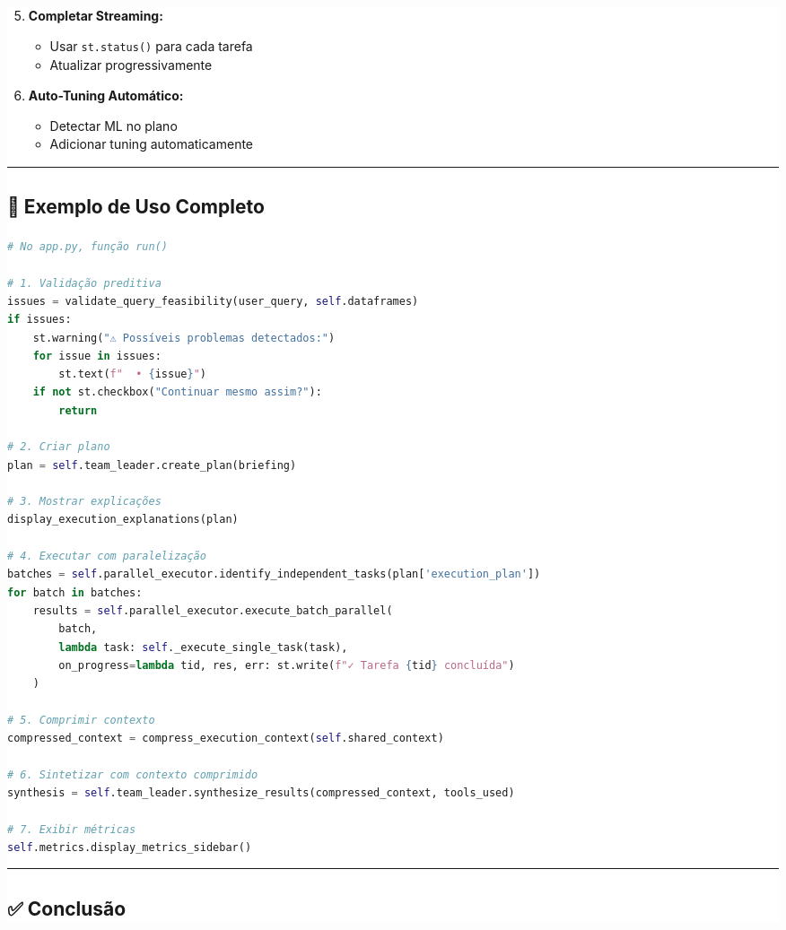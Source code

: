 5. **Completar Streaming:**
   - Usar `st.status()` para cada tarefa
   - Atualizar progressivamente

6. **Auto-Tuning Automático:**
   - Detectar ML no plano
   - Adicionar tuning automaticamente

---

## 📝 Exemplo de Uso Completo

```python
# No app.py, função run()

# 1. Validação preditiva
issues = validate_query_feasibility(user_query, self.dataframes)
if issues:
    st.warning("⚠️ Possíveis problemas detectados:")
    for issue in issues:
        st.text(f"  • {issue}")
    if not st.checkbox("Continuar mesmo assim?"):
        return

# 2. Criar plano
plan = self.team_leader.create_plan(briefing)

# 3. Mostrar explicações
display_execution_explanations(plan)

# 4. Executar com paralelização
batches = self.parallel_executor.identify_independent_tasks(plan['execution_plan'])
for batch in batches:
    results = self.parallel_executor.execute_batch_parallel(
        batch, 
        lambda task: self._execute_single_task(task),
        on_progress=lambda tid, res, err: st.write(f"✓ Tarefa {tid} concluída")
    )

# 5. Comprimir contexto
compressed_context = compress_execution_context(self.shared_context)

# 6. Sintetizar com contexto comprimido
synthesis = self.team_leader.synthesize_results(compressed_context, tools_used)

# 7. Exibir métricas
self.metrics.display_metrics_sidebar()
```

---

## ✅ Conclusão
